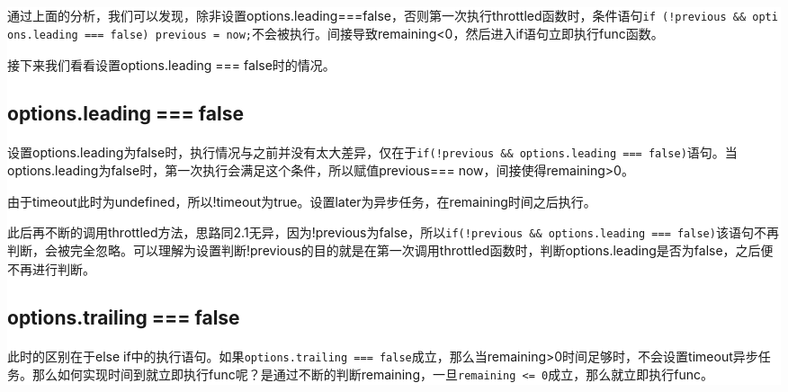 通过上面的分析，我们可以发现，除非设置options.leading===false，否则第一次执行throttled函数时，条件语句`if (!previous && options.leading === false) previous = now;`不会被执行。间接导致remaining<0，然后进入if语句立即执行func函数。

接下来我们看看设置options.leading === false时的情况。

## options.leading === false

设置options.leading为false时，执行情况与之前并没有太大差异，仅在于`if(!previous && options.leading === false)`语句。当options.leading为false时，第一次执行会满足这个条件，所以赋值previous=== now，间接使得remaining>0。

由于timeout此时为undefined，所以!timeout为true。设置later为异步任务，在remaining时间之后执行。

此后再不断的调用throttled方法，思路同2.1无异，因为!previous为false，所以`if(!previous && options.leading === false)`该语句不再判断，会被完全忽略。可以理解为设置判断!previous的目的就是在第一次调用throttled函数时，判断options.leading是否为false，之后便不再进行判断。

## options.trailing === false

此时的区别在于else if中的执行语句。如果`options.trailing === false`成立，那么当remaining>0时间足够时，不会设置timeout异步任务。那么如何实现时间到就立即执行func呢？是通过不断的判断remaining，一旦`remaining <= 0`成立，那么就立即执行func。